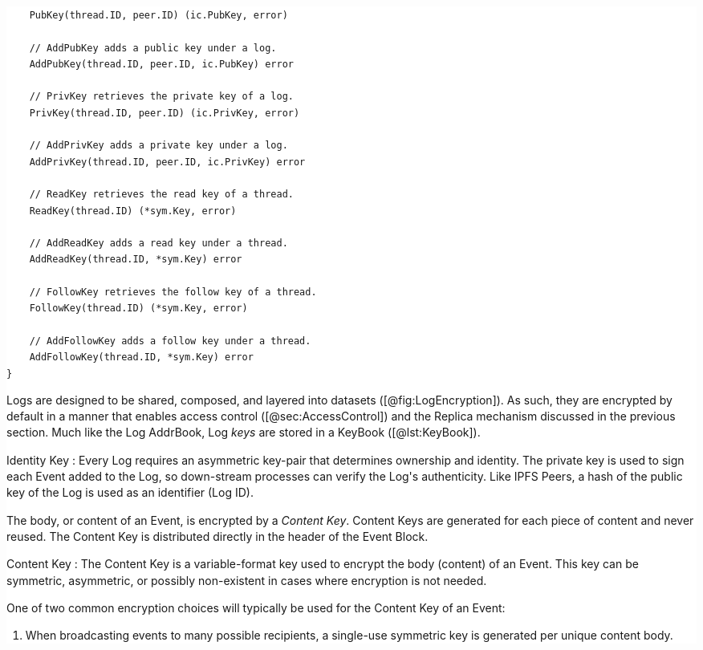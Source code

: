~~~ {#lst:KeyBook .go caption="The AddrBook interface for storing Log addresses and the KeyBook interface for storing Log/Thread keys."}
	PubKey(thread.ID, peer.ID) (ic.PubKey, error)

	// AddPubKey adds a public key under a log.
	AddPubKey(thread.ID, peer.ID, ic.PubKey) error

	// PrivKey retrieves the private key of a log.
	PrivKey(thread.ID, peer.ID) (ic.PrivKey, error)

	// AddPrivKey adds a private key under a log.
	AddPrivKey(thread.ID, peer.ID, ic.PrivKey) error

	// ReadKey retrieves the read key of a thread.
	ReadKey(thread.ID) (*sym.Key, error)

	// AddReadKey adds a read key under a thread.
	AddReadKey(thread.ID, *sym.Key) error

	// FollowKey retrieves the follow key of a thread.
	FollowKey(thread.ID) (*sym.Key, error)

	// AddFollowKey adds a follow key under a thread.
	AddFollowKey(thread.ID, *sym.Key) error
}
~~~

Logs are designed to be shared, composed, and layered into
datasets ([@fig:LogEncryption]). As such, they are encrypted by default
in a manner that enables access control ([@sec:AccessControl]) and the
Replica mechanism discussed in the previous section. Much like the Log
AddrBook, Log *keys* are stored in a KeyBook ([@lst:KeyBook]).

Identity Key
: Every Log requires an asymmetric key-pair that
determines ownership and identity. The private key is used to sign each
Event added to the Log, so down-stream processes can verify the Log's
authenticity. Like IPFS Peers, a hash of the public key of the Log is
used as an identifier (Log ID).

The body, or content of an Event, is encrypted by a *Content Key*.
Content Keys are generated for each piece of content and never reused.
The Content Key is distributed directly in the header of the Event
Block.

Content Key
: The Content Key is a variable-format key used to encrypt
the body (content) of an Event. This key can be symmetric, asymmetric,
or possibly non-existent in cases where encryption is not needed.

One of two common encryption choices will typically be used for the
Content Key of an Event:

1.  When broadcasting events to many possible recipients, a single-use
    symmetric key is generated per unique content body.


[^malicious]: Though of course, more stringent ACL constraints could be
[^head]: In this context, "head" refers to the most recent event/update, and should
[^1]: Terminology in this section may differ from some other examples of
[^2]: Though non-commutative CRDTs may require a specific ordering of
[^3]: <https://libp2p.io/>
[^4]: <https://ipld.io/>
[^5]: Other examples of DAGs include the Bitcoin blockchain or a Git
[^6]: This is similar to the append-only message feeds used in Secure
[^7]: Much like private messages in Secure Scuttlebutt.
[^8]: <https://github.com/multiformats/multibase>
[^9]: <https://git-scm.com/>
[^10]: Here push means "send to multiaddress(es)", which may designate
[^11]: <https://ifttt.com>
[^redux]: Redux builds on concepts from CQRS and ES itself, and is arguably
[^13]: <https://dddcommunity.org>
[^16]: <http://www.mongodb.com>
[^17]: <https://parseplatform.org>
[^18]: <https://realm.io>
[^19]: <https://github.com/ipfs/go-datastore>
[^20]: <https://github.com/automerge/automerge>
[^21]: When using an ACID compliant backing store for example.
[^22]: The literature around snapshots and other CQRS and ES terms is
[^24]: By default, Threads without access control operate similar to
[^25]: <https://reimagined.github.io/resolve/>
[^dat]: https://dat.foundation